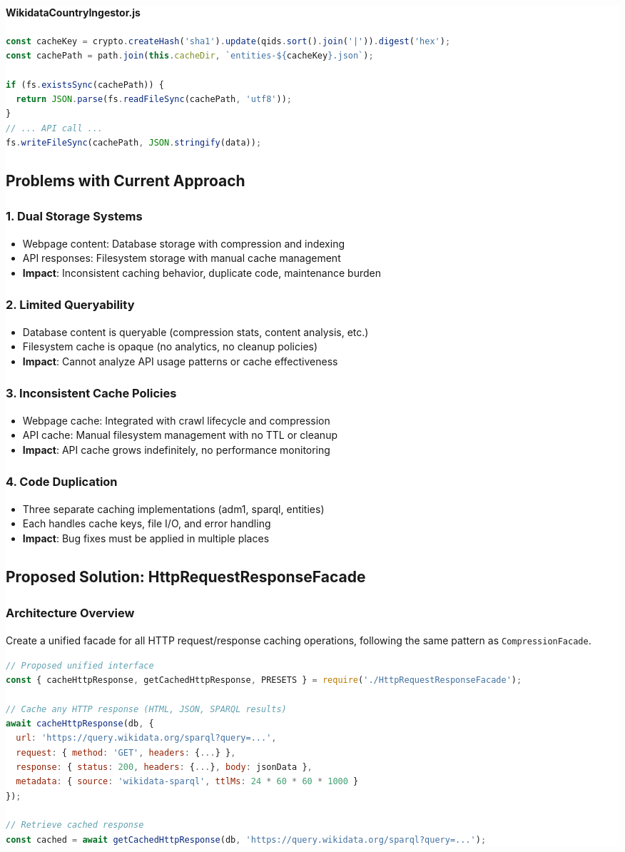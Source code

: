 ```javascript
```

#### WikidataCountryIngestor.js
```javascript
const cacheKey = crypto.createHash('sha1').update(qids.sort().join('|')).digest('hex');
const cachePath = path.join(this.cacheDir, `entities-${cacheKey}.json`);

if (fs.existsSync(cachePath)) {
  return JSON.parse(fs.readFileSync(cachePath, 'utf8'));
}
// ... API call ...
fs.writeFileSync(cachePath, JSON.stringify(data));
```

## Problems with Current Approach

### 1. **Dual Storage Systems**
- Webpage content: Database storage with compression and indexing
- API responses: Filesystem storage with manual cache management
- **Impact**: Inconsistent caching behavior, duplicate code, maintenance burden

### 2. **Limited Queryability**
- Database content is queryable (compression stats, content analysis, etc.)
- Filesystem cache is opaque (no analytics, no cleanup policies)
- **Impact**: Cannot analyze API usage patterns or cache effectiveness

### 3. **Inconsistent Cache Policies**
- Webpage cache: Integrated with crawl lifecycle and compression
- API cache: Manual filesystem management with no TTL or cleanup
- **Impact**: API cache grows indefinitely, no performance monitoring

### 4. **Code Duplication**
- Three separate caching implementations (adm1, sparql, entities)
- Each handles cache keys, file I/O, and error handling
- **Impact**: Bug fixes must be applied in multiple places

## Proposed Solution: HttpRequestResponseFacade

### Architecture Overview

Create a unified facade for all HTTP request/response caching operations, following the same pattern as `CompressionFacade`.

```javascript
// Proposed unified interface
const { cacheHttpResponse, getCachedHttpResponse, PRESETS } = require('./HttpRequestResponseFacade');

// Cache any HTTP response (HTML, JSON, SPARQL results)
await cacheHttpResponse(db, {
  url: 'https://query.wikidata.org/sparql?query=...',
  request: { method: 'GET', headers: {...} },
  response: { status: 200, headers: {...}, body: jsonData },
  metadata: { source: 'wikidata-sparql', ttlMs: 24 * 60 * 60 * 1000 }
});

// Retrieve cached response
const cached = await getCachedHttpResponse(db, 'https://query.wikidata.org/sparql?query=...');
```

